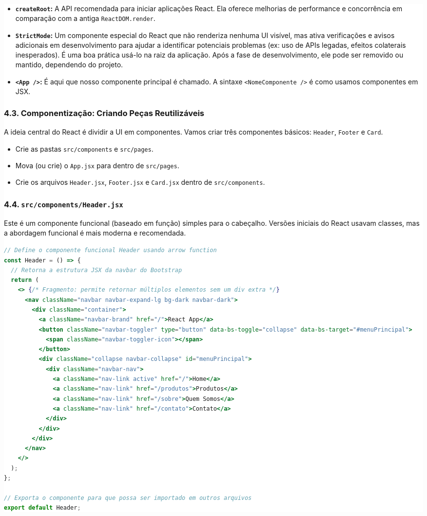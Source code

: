 * **`createRoot`:** A API recomendada para iniciar aplicações React. Ela oferece melhorias de performance e concorrência em comparação com a antiga `ReactDOM.render`.

* **`StrictMode`:** Um componente especial do React que não renderiza nenhuma UI visível, mas ativa verificações e avisos adicionais em desenvolvimento para ajudar a identificar potenciais problemas (ex: uso de APIs legadas, efeitos colaterais inesperados). É uma boa prática usá-lo na raiz da aplicação. Após a fase de desenvolvimento, ele pode ser removido ou mantido, dependendo do projeto.

* **`<App />`:** É aqui que nosso componente principal é chamado. A sintaxe `<NomeComponente />` é como usamos componentes em JSX.

### 4.3. Componentização: Criando Peças Reutilizáveis

A ideia central do React é dividir a UI em componentes. Vamos criar três componentes básicos: `Header`, `Footer` e `Card`.

* Crie as pastas `src/components` e `src/pages`.

* Mova (ou crie) o `App.jsx` para dentro de `src/pages`.

* Crie os arquivos `Header.jsx`, `Footer.jsx` e `Card.jsx` dentro de `src/components`.

### 4.4. `src/components/Header.jsx`

Este é um componente funcional (baseado em função) simples para o cabeçalho. Versões iniciais do React usavam classes, mas a abordagem funcional é mais moderna e recomendada.

```jsx
// Define o componente funcional Header usando arrow function
const Header = () => {
  // Retorna a estrutura JSX da navbar do Bootstrap
  return (
    <> {/* Fragmento: permite retornar múltiplos elementos sem um div extra */}
      <nav className="navbar navbar-expand-lg bg-dark navbar-dark">
        <div className="container">
          <a className="navbar-brand" href="/">React App</a>
          <button className="navbar-toggler" type="button" data-bs-toggle="collapse" data-bs-target="#menuPrincipal">
            <span className="navbar-toggler-icon"></span>
          </button>
          <div className="collapse navbar-collapse" id="menuPrincipal">
            <div className="navbar-nav">
              <a className="nav-link active" href="/">Home</a>
              <a className="nav-link" href="/produtos">Produtos</a>
              <a className="nav-link" href="/sobre">Quem Somos</a>
              <a className="nav-link" href="/contato">Contato</a>
            </div>
          </div>
        </div>
      </nav>
    </>
  );
};

// Exporta o componente para que possa ser importado em outros arquivos
export default Header;
```
